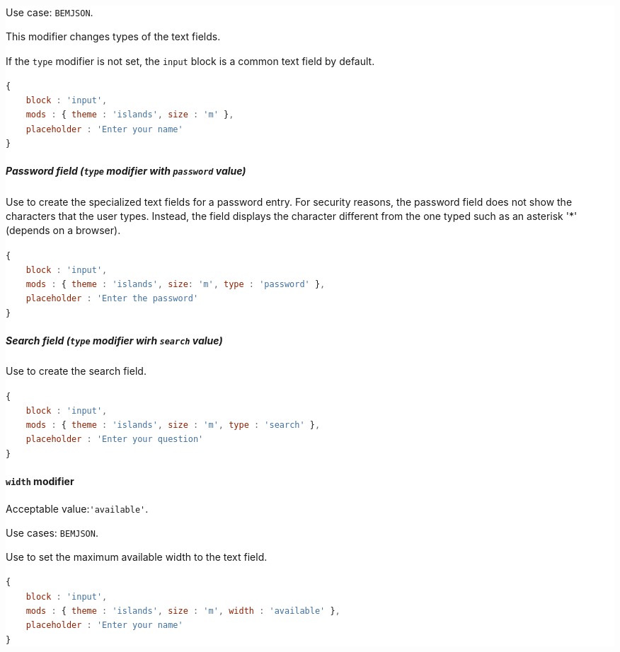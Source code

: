 Use case: `BEMJSON`.

This modifier changes types of the text fields.

<a name="input"></a>
If the `type` modifier is not set, the `input` block is a common text field by default.

```js
{
    block : 'input',
    mods : { theme : 'islands', size : 'm' },
    placeholder : 'Enter your name'
}
```

##### Password field (`type` modifier with `password` value)

Use to create the specialized text fields for a password entry. For security reasons, the password field does not show the characters that the user types. Instead, the field displays the character different from the one typed such as an asterisk '*' (depends on a browser).

```js
{
    block : 'input',
    mods : { theme : 'islands', size: 'm', type : 'password' },
    placeholder : 'Enter the password'
}
```

##### Search field (`type` modifier wirh `search` value)

Use to create the search field.

```js
{
    block : 'input',
    mods : { theme : 'islands', size : 'm', type : 'search' },
    placeholder : 'Enter your question'
}
```

<a name="width"></a>

#### `width` modifier

Acceptable value:`'available'`.

Use cases: `BEMJSON`.

Use to set the maximum available width to the text field.

```js
{
    block : 'input',
    mods : { theme : 'islands', size : 'm', width : 'available' },
    placeholder : 'Enter your name'
}
```

